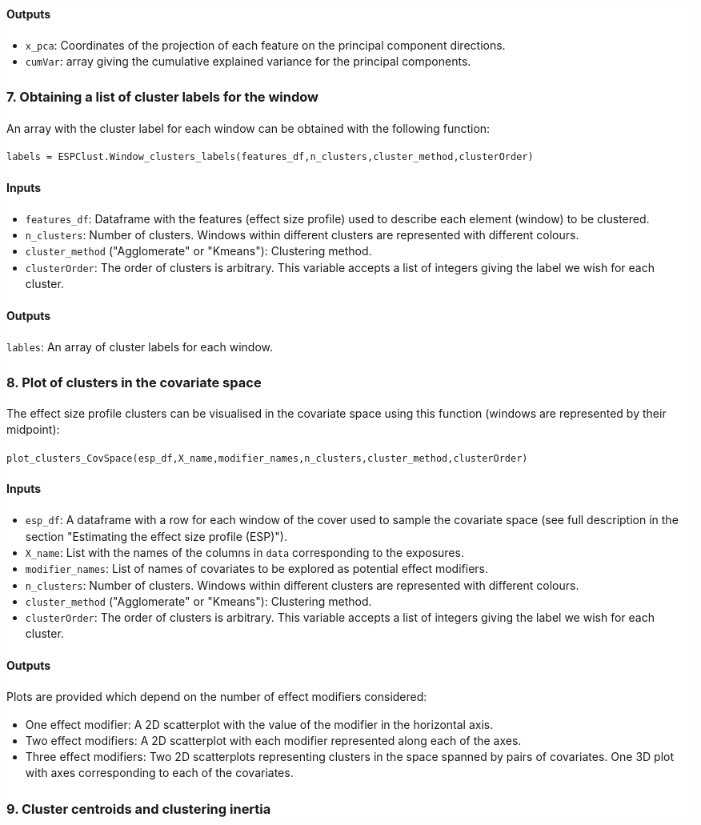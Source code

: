 #### Outputs
* `x_pca`: Coordinates of the projection of each feature on the principal component directions. 
* `cumVar`: array giving the cumulative explained variance for the principal components.

### 7. Obtaining a list of cluster labels for the window

An array with the cluster label for each window can be obtained with the following function:

```
labels = ESPClust.Window_clusters_labels(features_df,n_clusters,cluster_method,clusterOrder)
```

#### Inputs
* `features_df`: Dataframe with the features (effect size profile) used to describe each element (window) to be clustered.
* `n_clusters`: Number of clusters. Windows within different clusters are represented with different colours.
*  `cluster_method` ("Agglomerate" or "Kmeans"): Clustering method.
* `clusterOrder`:  The order of clusters is arbitrary. This variable accepts a list of integers giving the label we wish for each cluster.

#### Outputs
`lables`: An array of cluster labels for each window.


### 8. Plot of clusters in the covariate space

The effect size profile clusters can be visualised in the covariate space using this function (windows are represented by their midpoint):

```
plot_clusters_CovSpace(esp_df,X_name,modifier_names,n_clusters,cluster_method,clusterOrder)
```

#### Inputs
* `esp_df`: A dataframe with a row for each window of the cover used to sample the covariate space (see full description in the section "Estimating the effect size profile (ESP)"). 
* `X_name`: List with the names of the columns in `data` corresponding to the exposures.
* `modifier_names`: List of names of covariates to be explored as potential effect modifiers.
* `n_clusters`: Number of clusters. Windows within different clusters are represented with different colours.
* `cluster_method` ("Agglomerate" or "Kmeans"): Clustering method.
* `clusterOrder`:  The order of clusters is arbitrary. This variable accepts a list of integers giving the label we wish for each cluster.
  
#### Outputs
Plots are provided which depend on the number of effect modifiers considered:
* One effect modifier: A 2D scatterplot with the value of the modifier in the horizontal axis.
* Two effect modifiers: A 2D scatterplot with each modifier represented along each of the axes.
* Three effect modifiers: Two 2D scatterplots representing clusters in the space spanned by pairs of covariates. One 3D plot with axes corresponding to each of the covariates.

### 9. Cluster centroids and clustering inertia
